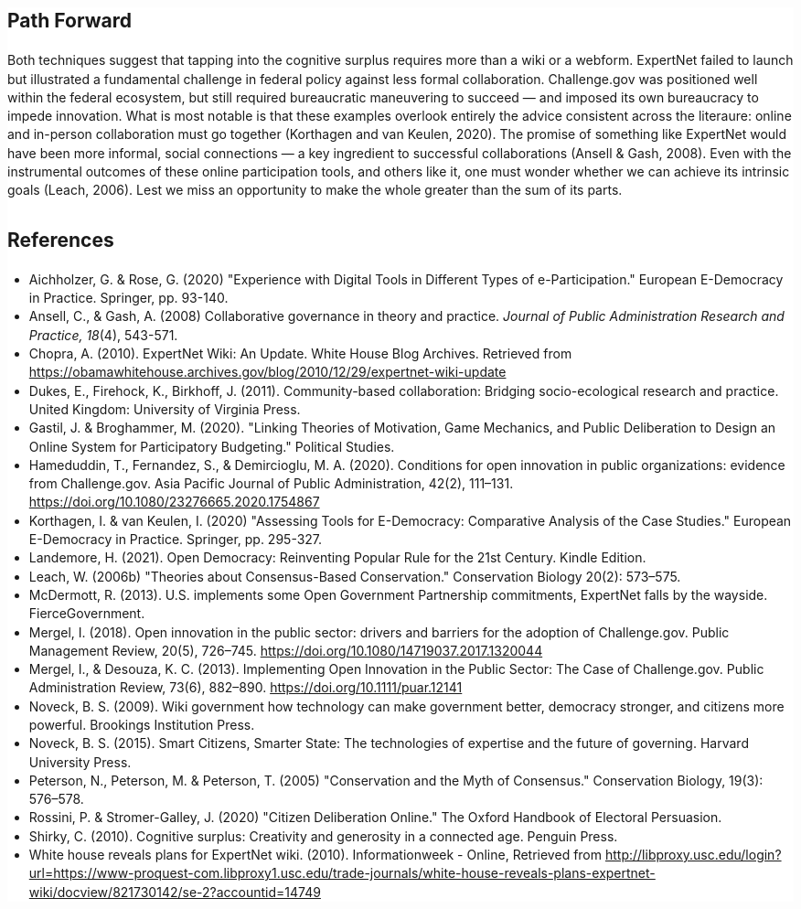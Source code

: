 ## Path Forward
Both techniques suggest that tapping into the cognitive surplus requires more than a wiki or a webform. ExpertNet failed to launch but illustrated a fundamental challenge in federal policy against less formal collaboration. Challenge.gov was positioned well within the federal ecosystem, but still required bureaucratic maneuvering to succeed — and imposed its own bureaucracy to impede innovation. What is most notable is that these examples overlook entirely the advice consistent across the literaure: online and in-person collaboration must go together (Korthagen and van Keulen, 2020). The promise of something like ExpertNet would have been more informal, social connections — a key ingredient to successful collaborations (Ansell & Gash, 2008). Even with the instrumental outcomes of these online participation tools, and others like it, one must wonder whether we can achieve its intrinsic goals (Leach, 2006). Lest we miss an opportunity to make the whole greater than the sum of its parts. 

## References
- Aichholzer, G. & Rose, G. (2020) "Experience with Digital Tools in Different Types of e-Participation." European E-Democracy in Practice. Springer, pp. 93-140.
- Ansell, C., & Gash, A. (2008) Collaborative governance in theory and practice. *Journal of Public Administration Research and Practice, 18*(4), 543-571.
- Chopra, A. (2010). ExpertNet Wiki: An Update. White House Blog Archives. Retrieved from https://obamawhitehouse.archives.gov/blog/2010/12/29/expertnet-wiki-update
- Dukes, E., Firehock, K., Birkhoff, J. (2011). Community-based collaboration: Bridging socio-ecological research and practice. United Kingdom: University of Virginia Press.
- Gastil, J. & Broghammer, M. (2020). "Linking Theories of Motivation, Game Mechanics, and Public Deliberation to Design an Online System for Participatory Budgeting." Political Studies.
- Hameduddin, T., Fernandez, S., & Demircioglu, M. A. (2020). Conditions for open innovation in public organizations: evidence from Challenge.gov. Asia Pacific Journal of Public Administration, 42(2), 111–131. https://doi.org/10.1080/23276665.2020.1754867
- Korthagen, I. & van Keulen, I.  (2020) "Assessing Tools for E-Democracy: Comparative Analysis of the Case Studies." European E-Democracy in Practice. Springer, pp. 295-327.
- Landemore, H. (2021). Open Democracy: Reinventing Popular Rule for the 21st Century. Kindle Edition.
- Leach, W. (2006b) "Theories about Consensus-Based Conservation." Conservation Biology 20(2): 573–575.
- McDermott, R. (2013). U.S. implements some Open Government Partnership commitments, ExpertNet falls by the wayside. FierceGovernment.
- Mergel, I. (2018). Open innovation in the public sector: drivers and barriers for the adoption of Challenge.gov. Public Management Review, 20(5), 726–745. https://doi.org/10.1080/14719037.2017.1320044
- Mergel, I., & Desouza, K. C. (2013). Implementing Open Innovation in the Public Sector: The Case of Challenge.gov. Public Administration Review, 73(6), 882–890. https://doi.org/10.1111/puar.12141
- Noveck, B. S. (2009). Wiki government how technology can make government better, democracy stronger, and citizens more powerful. Brookings Institution Press.
- Noveck, B. S. (2015). Smart Citizens, Smarter State: The technologies of expertise and the future of governing. Harvard University Press.
- Peterson, N., Peterson, M. & Peterson, T. (2005) "Conservation and the Myth of Consensus." Conservation Biology, 19(3): 576–578.
- Rossini, P. & Stromer-Galley, J. (2020) "Citizen Deliberation Online." The Oxford Handbook of Electoral Persuasion.
- Shirky, C. (2010). Cognitive surplus: Creativity and generosity in a connected age. Penguin Press.
- White house reveals plans for ExpertNet wiki. (2010). Informationweek - Online, Retrieved from http://libproxy.usc.edu/login?url=https://www-proquest-com.libproxy1.usc.edu/trade-journals/white-house-reveals-plans-expertnet-wiki/docview/821730142/se-2?accountid=14749